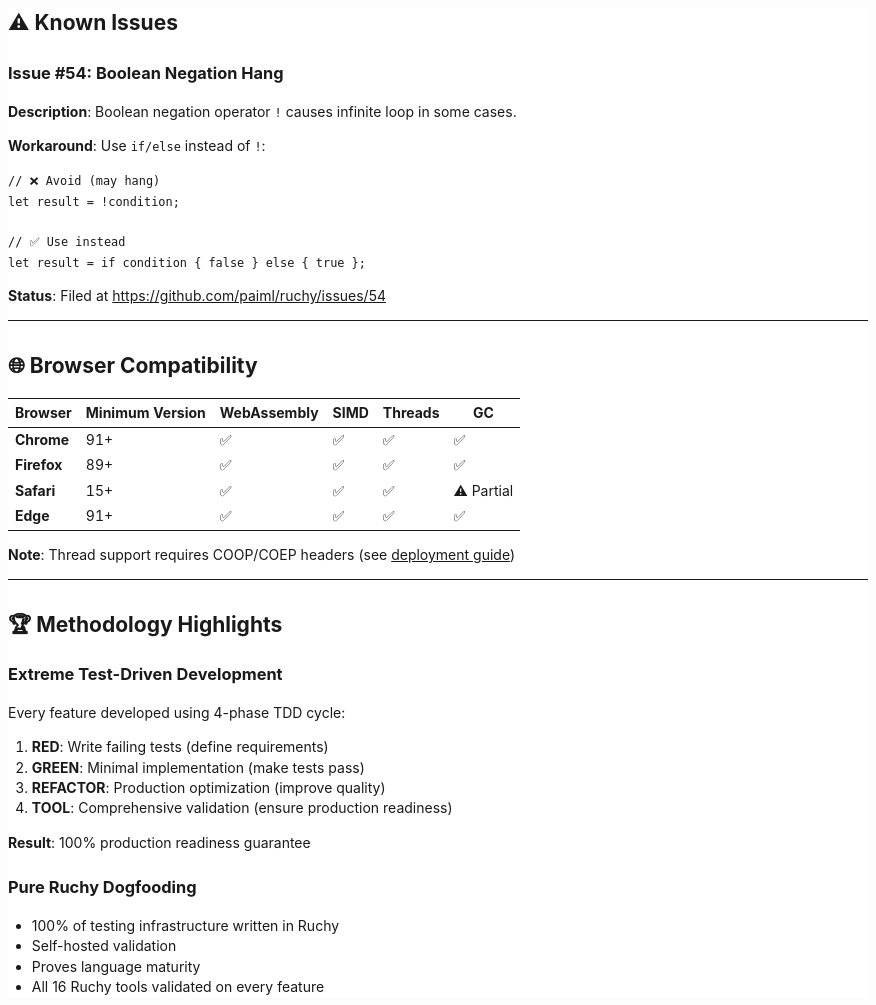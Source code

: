 ## ⚠️ Known Issues

### Issue #54: Boolean Negation Hang

**Description**: Boolean negation operator `!` causes infinite loop in some cases.

**Workaround**: Use `if/else` instead of `!`:

```ruchy
// ❌ Avoid (may hang)
let result = !condition;

// ✅ Use instead
let result = if condition { false } else { true };
```

**Status**: Filed at https://github.com/paiml/ruchy/issues/54

---

## 🌐 Browser Compatibility

| Browser | Minimum Version | WebAssembly | SIMD | Threads | GC |
|---------|----------------|-------------|------|---------|-----|
| **Chrome** | 91+ | ✅ | ✅ | ✅ | ✅ |
| **Firefox** | 89+ | ✅ | ✅ | ✅ | ✅ |
| **Safari** | 15+ | ✅ | ✅ | ✅ | ⚠️ Partial |
| **Edge** | 91+ | ✅ | ✅ | ✅ | ✅ |

**Note**: Thread support requires COOP/COEP headers (see [deployment guide](./WASM_DEPLOYMENT_GUIDE.md#security))

---

## 🏆 Methodology Highlights

### Extreme Test-Driven Development

Every feature developed using 4-phase TDD cycle:

1. **RED**: Write failing tests (define requirements)
2. **GREEN**: Minimal implementation (make tests pass)
3. **REFACTOR**: Production optimization (improve quality)
4. **TOOL**: Comprehensive validation (ensure production readiness)

**Result**: 100% production readiness guarantee

### Pure Ruchy Dogfooding

- 100% of testing infrastructure written in Ruchy
- Self-hosted validation
- Proves language maturity
- All 16 Ruchy tools validated on every feature

